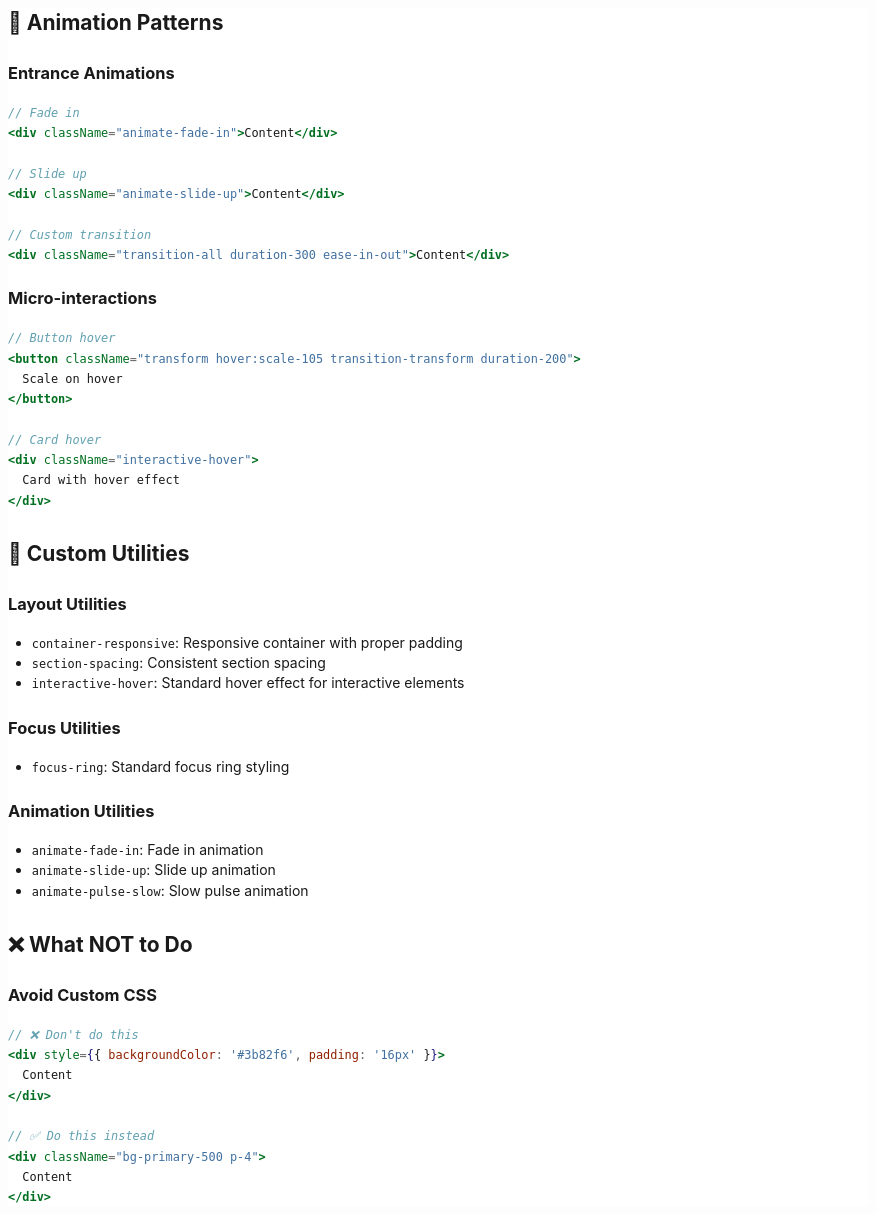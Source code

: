 ```jsx
```

## 🎨 Animation Patterns

### Entrance Animations
```jsx
// Fade in
<div className="animate-fade-in">Content</div>

// Slide up
<div className="animate-slide-up">Content</div>

// Custom transition
<div className="transition-all duration-300 ease-in-out">Content</div>
```

### Micro-interactions
```jsx
// Button hover
<button className="transform hover:scale-105 transition-transform duration-200">
  Scale on hover
</button>

// Card hover
<div className="interactive-hover">
  Card with hover effect
</div>
```

## 🔧 Custom Utilities

### Layout Utilities
- `container-responsive`: Responsive container with proper padding
- `section-spacing`: Consistent section spacing
- `interactive-hover`: Standard hover effect for interactive elements

### Focus Utilities
- `focus-ring`: Standard focus ring styling

### Animation Utilities
- `animate-fade-in`: Fade in animation
- `animate-slide-up`: Slide up animation
- `animate-pulse-slow`: Slow pulse animation

## ❌ What NOT to Do

### Avoid Custom CSS
```jsx
// ❌ Don't do this
<div style={{ backgroundColor: '#3b82f6', padding: '16px' }}>
  Content
</div>

// ✅ Do this instead
<div className="bg-primary-500 p-4">
  Content
</div>
```
